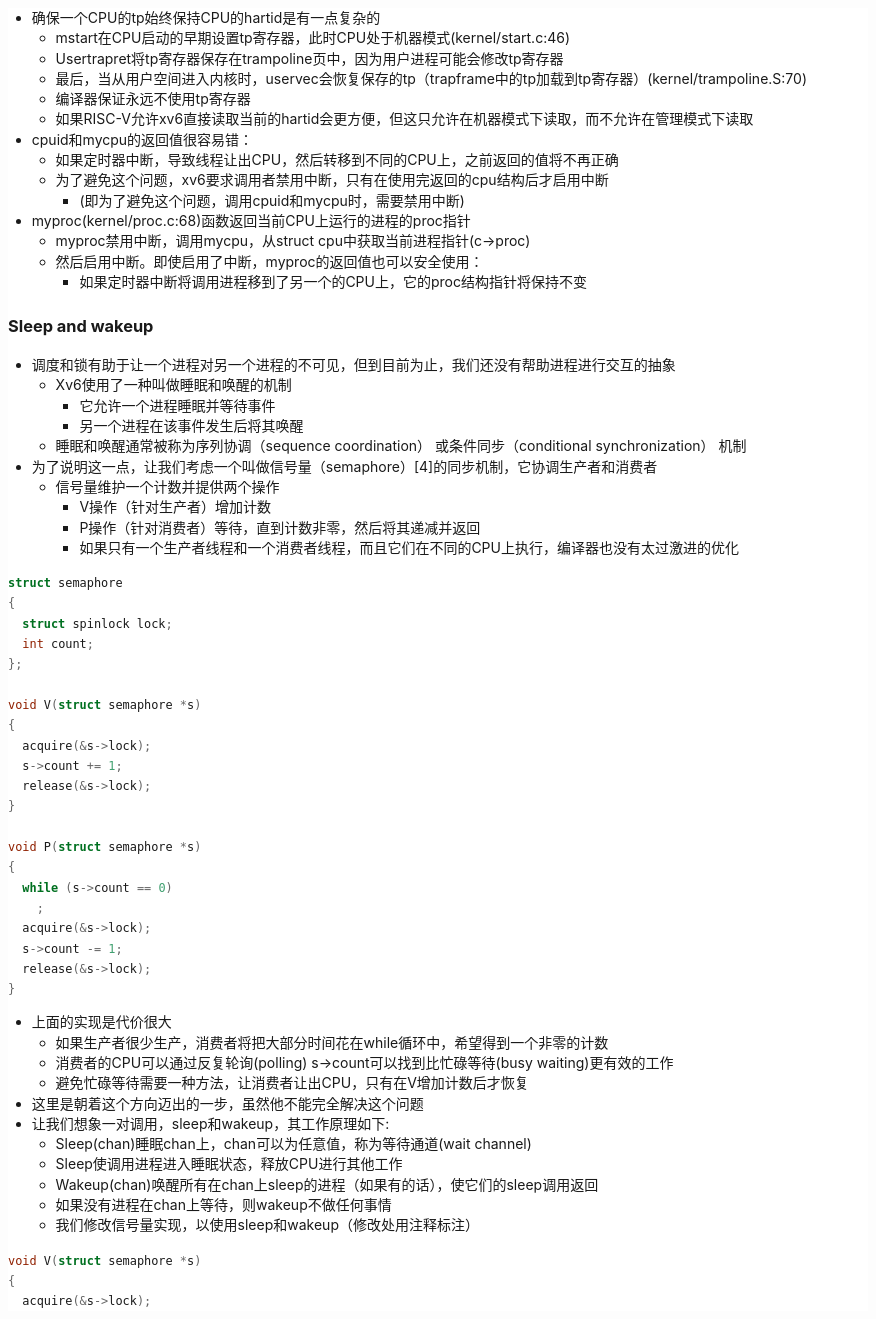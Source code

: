   + 确保一个CPU的tp始终保持CPU的hartid是有一点复杂的
    + mstart在CPU启动的早期设置tp寄存器，此时CPU处于机器模式(kernel/start.c:46)
    + Usertrapret将tp寄存器保存在trampoline页中，因为用户进程可能会修改tp寄存器
    + 最后，当从用户空间进入内核时，uservec会恢复保存的tp（trapframe中的tp加载到tp寄存器）(kernel/trampoline.S:70)
    + 编译器保证永远不使用tp寄存器
    + 如果RISC-V允许xv6直接读取当前的hartid会更方便，但这只允许在机器模式下读取，而不允许在管理模式下读取
  + cpuid和mycpu的返回值很容易错：
    + 如果定时器中断，导致线程让出CPU，然后转移到不同的CPU上，之前返回的值将不再正确
    + 为了避免这个问题，xv6要求调用者禁用中断，只有在使用完返回的cpu结构后才启用中断
      + (即为了避免这个问题，调用cpuid和mycpu时，需要禁用中断)
+ myproc(kernel/proc.c:68)函数返回当前CPU上运行的进程的proc指针
  + myproc禁用中断，调用mycpu，从struct cpu中获取当前进程指针(c->proc)
  + 然后启用中断。即使启用了中断，myproc的返回值也可以安全使用：
    + 如果定时器中断将调用进程移到了另一个的CPU上，它的proc结构指针将保持不变
###  Sleep and wakeup
+ 调度和锁有助于让一个进程对另一个进程的不可见，但到目前为止，我们还没有帮助进程进行交互的抽象
  + Xv6使用了一种叫做睡眠和唤醒的机制
    + 它允许一个进程睡眠并等待事件
    + 另一个进程在该事件发生后将其唤醒
  + 睡眠和唤醒通常被称为序列协调（sequence coordination） 或条件同步（conditional synchronization） 机制
+ 为了说明这一点，让我们考虑一个叫做信号量（semaphore）[4]的同步机制，它协调生产者和消费者
  + 信号量维护一个计数并提供两个操作
    + V操作（针对生产者）增加计数
    + P操作（针对消费者）等待，直到计数非零，然后将其递减并返回
    + 如果只有一个生产者线程和一个消费者线程，而且它们在不同的CPU上执行，编译器也没有太过激进的优化
```c
struct semaphore
{
  struct spinlock lock;
  int count;
};

void V(struct semaphore *s)
{
  acquire(&s->lock);
  s->count += 1;
  release(&s->lock);
}

void P(struct semaphore *s)
{
  while (s->count == 0)
    ;
  acquire(&s->lock);
  s->count -= 1;
  release(&s->lock);
}
```
+ 上面的实现是代价很大
  + 如果生产者很少生产，消费者将把大部分时间花在while循环中，希望得到一个非零的计数
  + 消费者的CPU可以通过反复轮询(polling) s->count可以找到比忙碌等待(busy waiting)更有效的工作
  + 避免忙碌等待需要一种方法，让消费者让出CPU，只有在V增加计数后才恢复
+ 这里是朝着这个方向迈出的一步，虽然他不能完全解决这个问题
+ 让我们想象一对调用，sleep和wakeup，其工作原理如下:
  + Sleep(chan)睡眠chan上，chan可以为任意值，称为等待通道(wait channel)
  + Sleep使调用进程进入睡眠状态，释放CPU进行其他工作
  + Wakeup(chan)唤醒所有在chan上sleep的进程（如果有的话），使它们的sleep调用返回
  + 如果没有进程在chan上等待，则wakeup不做任何事情
  + 我们修改信号量实现，以使用sleep和wakeup（修改处用注释标注）
```c
void V(struct semaphore *s)
{
  acquire(&s->lock);
```